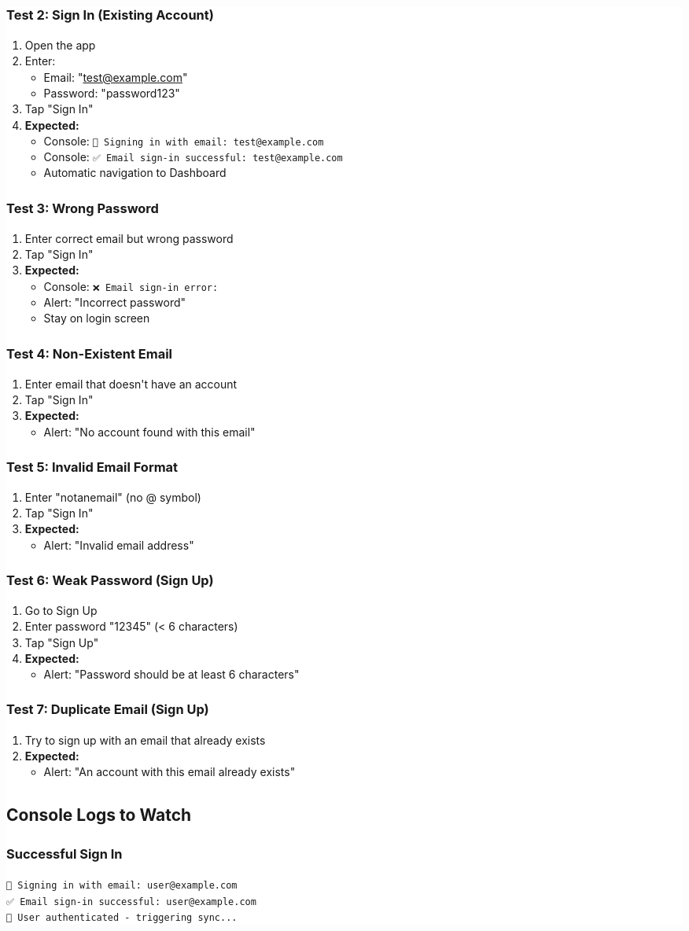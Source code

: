 ### Test 2: Sign In (Existing Account)
1. Open the app
2. Enter:
   - Email: "test@example.com"
   - Password: "password123"
3. Tap "Sign In"
4. **Expected:**
   - Console: `🔐 Signing in with email: test@example.com`
   - Console: `✅ Email sign-in successful: test@example.com`
   - Automatic navigation to Dashboard

### Test 3: Wrong Password
1. Enter correct email but wrong password
2. Tap "Sign In"
3. **Expected:**
   - Console: `❌ Email sign-in error:`
   - Alert: "Incorrect password"
   - Stay on login screen

### Test 4: Non-Existent Email
1. Enter email that doesn't have an account
2. Tap "Sign In"
3. **Expected:**
   - Alert: "No account found with this email"

### Test 5: Invalid Email Format
1. Enter "notanemail" (no @ symbol)
2. Tap "Sign In"
3. **Expected:**
   - Alert: "Invalid email address"

### Test 6: Weak Password (Sign Up)
1. Go to Sign Up
2. Enter password "12345" (< 6 characters)
3. Tap "Sign Up"
4. **Expected:**
   - Alert: "Password should be at least 6 characters"

### Test 7: Duplicate Email (Sign Up)
1. Try to sign up with an email that already exists
2. **Expected:**
   - Alert: "An account with this email already exists"

## Console Logs to Watch

### Successful Sign In
```
🔐 Signing in with email: user@example.com
✅ Email sign-in successful: user@example.com
🔄 User authenticated - triggering sync...
```
